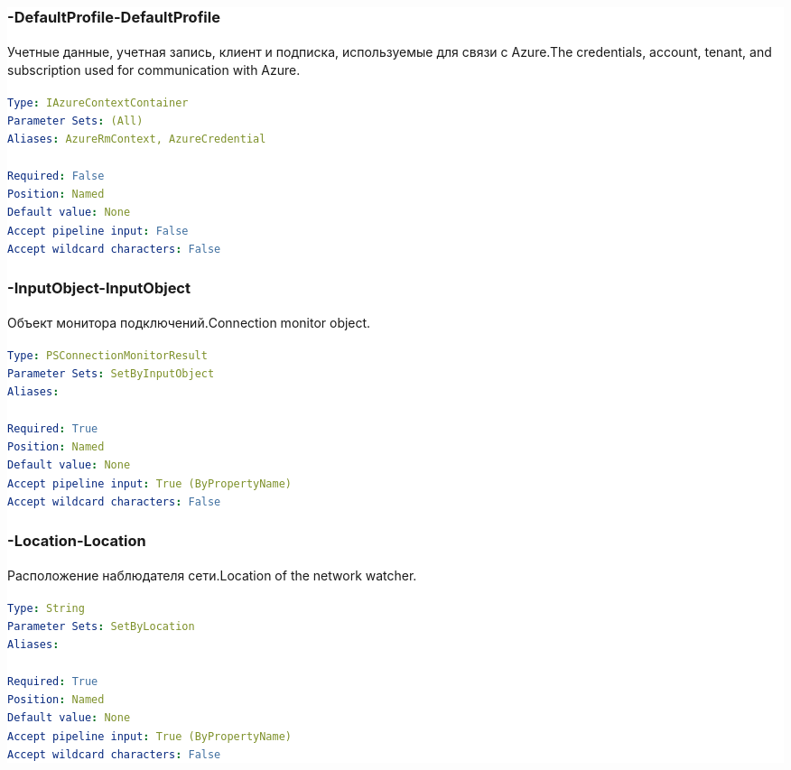 ### <span data-ttu-id="43bad-118">-DefaultProfile</span><span class="sxs-lookup"><span data-stu-id="43bad-118">-DefaultProfile</span></span>
<span data-ttu-id="43bad-119">Учетные данные, учетная запись, клиент и подписка, используемые для связи с Azure.</span><span class="sxs-lookup"><span data-stu-id="43bad-119">The credentials, account, tenant, and subscription used for communication with Azure.</span></span>

```yaml
Type: IAzureContextContainer
Parameter Sets: (All)
Aliases: AzureRmContext, AzureCredential

Required: False
Position: Named
Default value: None
Accept pipeline input: False
Accept wildcard characters: False
```

### <span data-ttu-id="43bad-120">-InputObject</span><span class="sxs-lookup"><span data-stu-id="43bad-120">-InputObject</span></span>
<span data-ttu-id="43bad-121">Объект монитора подключений.</span><span class="sxs-lookup"><span data-stu-id="43bad-121">Connection monitor object.</span></span>

```yaml
Type: PSConnectionMonitorResult
Parameter Sets: SetByInputObject
Aliases: 

Required: True
Position: Named
Default value: None
Accept pipeline input: True (ByPropertyName)
Accept wildcard characters: False
```

### <span data-ttu-id="43bad-122">-Location</span><span class="sxs-lookup"><span data-stu-id="43bad-122">-Location</span></span>
<span data-ttu-id="43bad-123">Расположение наблюдателя сети.</span><span class="sxs-lookup"><span data-stu-id="43bad-123">Location of the network watcher.</span></span>

```yaml
Type: String
Parameter Sets: SetByLocation
Aliases: 

Required: True
Position: Named
Default value: None
Accept pipeline input: True (ByPropertyName)
Accept wildcard characters: False
```
